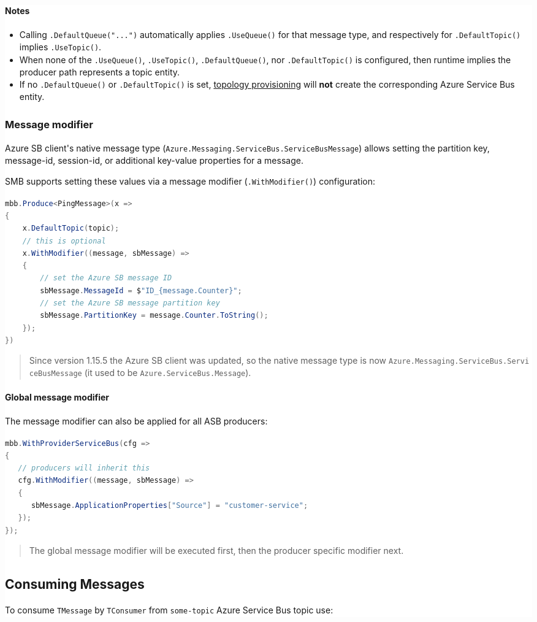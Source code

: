 #### Notes

- Calling `.DefaultQueue("...")` automatically applies `.UseQueue()` for that message type, and respectively for `.DefaultTopic()` implies `.UseTopic()`.
- When none of the `.UseQueue()`, `.UseTopic()`, `.DefaultQueue()`, nor `.DefaultTopic()` is configured, then runtime implies the producer path represents a topic entity.
- If no `.DefaultQueue()` or `.DefaultTopic()` is set, [topology provisioning](#topology-provisioning) will **not** create the corresponding Azure Service Bus entity.

### Message modifier

Azure SB client's native message type (`Azure.Messaging.ServiceBus.ServiceBusMessage`) allows setting the partition key, message-id, session-id, or additional key-value properties for a message.

SMB supports setting these values via a message modifier (`.WithModifier()`) configuration:

```cs
mbb.Produce<PingMessage>(x =>
{
    x.DefaultTopic(topic);
    // this is optional
    x.WithModifier((message, sbMessage) =>
    {
        // set the Azure SB message ID
        sbMessage.MessageId = $"ID_{message.Counter}";
        // set the Azure SB message partition key
        sbMessage.PartitionKey = message.Counter.ToString();
    });
})
```

> Since version 1.15.5 the Azure SB client was updated, so the native message type is now `Azure.Messaging.ServiceBus.ServiceBusMessage` (it used to be `Azure.ServiceBus.Message`).

#### Global message modifier

The message modifier can also be applied for all ASB producers:

```cs
mbb.WithProviderServiceBus(cfg =>
{
   // producers will inherit this
   cfg.WithModifier((message, sbMessage) =>
   {
      sbMessage.ApplicationProperties["Source"] = "customer-service";
   });
});
```

> The global message modifier will be executed first, then the producer specific modifier next.

## Consuming Messages

To consume `TMessage` by `TConsumer` from `some-topic` Azure Service Bus topic use:
